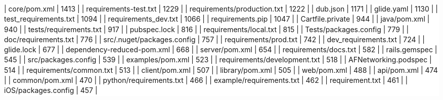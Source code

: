 | core/pom.xml                                                                          | 1413   |
| requirements-test.txt                                                                 | 1229   |
| requirements/production.txt                                                           | 1222   |
| dub.json                                                                              | 1171   |
| glide.yaml                                                                            | 1130   |
| test_requirements.txt                                                                 | 1094   |
| requirements_dev.txt                                                                  | 1066   |
| requirements.pip                                                                      | 1047   |
| Cartfile.private                                                                      | 944    |
| java/pom.xml                                                                          | 940    |
| tests/requirements.txt                                                                | 917    |
| pubspec.lock                                                                          | 816    |
| requirements/local.txt                                                                | 815    |
| Tests/packages.config                                                                 | 779    |
| doc/requirements.txt                                                                  | 776    |
| src/.nuget/packages.config                                                            | 757    |
| requirements/prod.txt                                                                 | 742    |
| dev_requirements.txt                                                                  | 724    |
| glide.lock                                                                            | 677    |
| dependency-reduced-pom.xml                                                            | 668    |
| server/pom.xml                                                                        | 654    |
| requirements/docs.txt                                                                 | 582    |
| rails.gemspec                                                                         | 545    |
| src/packages.config                                                                   | 539    |
| examples/pom.xml                                                                      | 523    |
| requirements/development.txt                                                          | 518    |
| AFNetworking.podspec                                                                  | 514    |
| requirements/common.txt                                                               | 513    |
| client/pom.xml                                                                        | 507    |
| library/pom.xml                                                                       | 505    |
| web/pom.xml                                                                           | 488    |
| api/pom.xml                                                                           | 474    |
| common/pom.xml                                                                        | 470    |
| python/requirements.txt                                                               | 466    |
| example/requirements.txt                                                              | 462    |
| requirement.txt                                                                       | 461    |
| iOS/packages.config                                                                   | 457    |